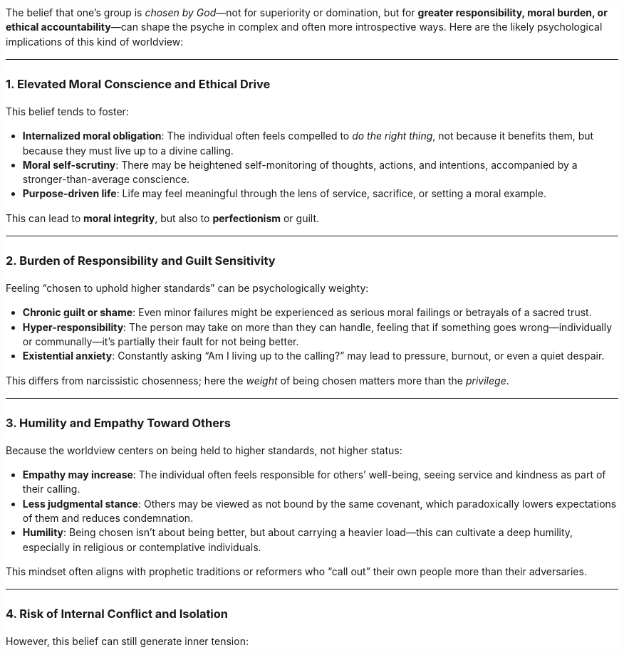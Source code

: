 The belief that one’s group is *chosen by God*—not for superiority or domination, but for **greater responsibility, moral burden, or ethical accountability**—can shape the psyche in complex and often more introspective ways. Here are the likely psychological implications of this kind of worldview:

---

### 1. **Elevated Moral Conscience and Ethical Drive**

This belief tends to foster:

* **Internalized moral obligation**: The individual often feels compelled to *do the right thing*, not because it benefits them, but because they must live up to a divine calling.
* **Moral self-scrutiny**: There may be heightened self-monitoring of thoughts, actions, and intentions, accompanied by a stronger-than-average conscience.
* **Purpose-driven life**: Life may feel meaningful through the lens of service, sacrifice, or setting a moral example.

This can lead to **moral integrity**, but also to **perfectionism** or guilt.

---

### 2. **Burden of Responsibility and Guilt Sensitivity**

Feeling “chosen to uphold higher standards” can be psychologically weighty:

* **Chronic guilt or shame**: Even minor failures might be experienced as serious moral failings or betrayals of a sacred trust.
* **Hyper-responsibility**: The person may take on more than they can handle, feeling that if something goes wrong—individually or communally—it’s partially their fault for not being better.
* **Existential anxiety**: Constantly asking “Am I living up to the calling?” may lead to pressure, burnout, or even a quiet despair.

This differs from narcissistic chosenness; here the *weight* of being chosen matters more than the *privilege*.

---

### 3. **Humility and Empathy Toward Others**

Because the worldview centers on being held to higher standards, not higher status:

* **Empathy may increase**: The individual often feels responsible for others’ well-being, seeing service and kindness as part of their calling.
* **Less judgmental stance**: Others may be viewed as not bound by the same covenant, which paradoxically lowers expectations of them and reduces condemnation.
* **Humility**: Being chosen isn’t about being better, but about carrying a heavier load—this can cultivate a deep humility, especially in religious or contemplative individuals.

This mindset often aligns with prophetic traditions or reformers who “call out” their own people more than their adversaries.

---

### 4. **Risk of Internal Conflict and Isolation**

However, this belief can still generate inner tension:
